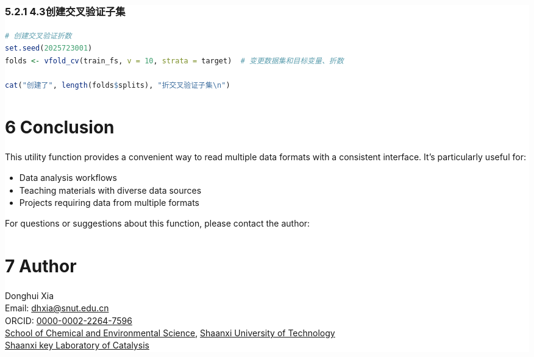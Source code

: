 ### 5.2.1 4.3创建交叉验证子集

``` r
# 创建交叉验证折数
set.seed(2025723001)
folds <- vfold_cv(train_fs, v = 10, strata = target)  # 变更数据集和目标变量、折数

cat("创建了", length(folds$splits), "折交叉验证子集\n")
```

# 6 Conclusion

This utility function provides a convenient way to read multiple data
formats with a consistent interface. It’s particularly useful for:

- Data analysis workflows
- Teaching materials with diverse data sources
- Projects requiring data from multiple formats

For questions or suggestions about this function, please contact the
author:

# 7 Author

Donghui Xia<br> Email: <dhxia@snut.edu.cn>  
ORCID: [0000-0002-2264-7596](https://orcid.org/0000-0002-2264-7596)<br>
[School of Chemical and Environmental Science](), [Shaanxi University of
Technology]()<br> [Shaanxi key Laboratory of Catalysis]()
